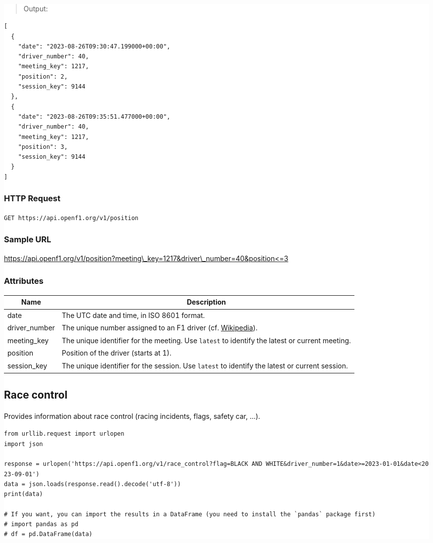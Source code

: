 > Output:

```
[
  {
    "date": "2023-08-26T09:30:47.199000+00:00",
    "driver_number": 40,
    "meeting_key": 1217,
    "position": 2,
    "session_key": 9144
  },
  {
    "date": "2023-08-26T09:35:51.477000+00:00",
    "driver_number": 40,
    "meeting_key": 1217,
    "position": 3,
    "session_key": 9144
  }
]
```

### HTTP Request

`GET https://api.openf1.org/v1/position`

### Sample URL

[https://api.openf1.org/v1/position?meeting\_key=1217&driver\_number=40&position<\=3](https://api.openf1.org/v1/position?meeting_key=1217&driver_number=40&position%3C=3)

### Attributes

| Name | Description |
| --- | --- |
| date | The UTC date and time, in ISO 8601 format. |
| driver\_number | The unique number assigned to an F1 driver (cf. [Wikipedia](https://en.wikipedia.org/wiki/List_of_Formula_One_driver_numbers#Formula_One_driver_numbers)). |
| meeting\_key | The unique identifier for the meeting. Use `latest` to identify the latest or current meeting. |
| position | Position of the driver (starts at 1). |
| session\_key | The unique identifier for the session. Use `latest` to identify the latest or current session. |

Race control
------------

Provides information about race control (racing incidents, flags, safety car, ...).

```
from urllib.request import urlopen
import json

response = urlopen('https://api.openf1.org/v1/race_control?flag=BLACK AND WHITE&driver_number=1&date>=2023-01-01&date<2023-09-01')
data = json.loads(response.read().decode('utf-8'))
print(data)

# If you want, you can import the results in a DataFrame (you need to install the `pandas` package first)
# import pandas as pd
# df = pd.DataFrame(data)
```
